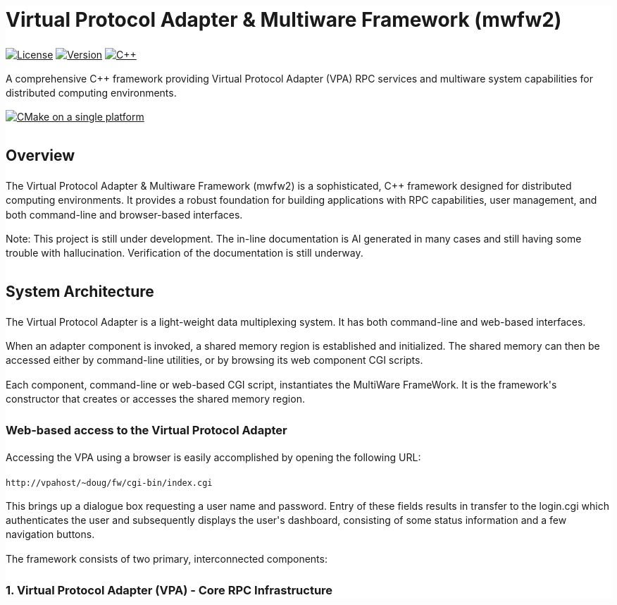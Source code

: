 # Virtual Protocol Adapter & Multiware Framework (mwfw2)

[![License](https://img.shields.io/badge/License-All%20Rights%20Reserved-red.svg)](../../LICENSE)
[![Version](https://img.shields.io/badge/Version-5.5.10.2-blue.svg)](../../CHANGELOG)
[![C++](https://img.shields.io/badge/Language-C%2B%2B20-blue.svg)](https://isocpp.org/)

A comprehensive C++ framework providing Virtual Protocol Adapter (VPA) RPC
services and multiware system capabilities for distributed computing
environments.

[![CMake on a single platform](https://github.com/ichibrosan/multiware-framework-and-vpa/actions/workflows/cmake-single-platform.yml/badge.svg)](https://github.com/ichibrosan/multiware-framework-and-vpa/actions/workflows/cmake-single-platform.yml)

## Overview

The Virtual Protocol Adapter & Multiware Framework (mwfw2) is a
sophisticated, C++ framework designed for distributed computing
environments. It provides a robust foundation for building applications
with RPC capabilities, user management, and both command-line and
browser-based interfaces.

Note: This project is still under development. The in-line documentation is AI
generated in many cases and still having some trouble with hallucination.
Verification of the documentation is still underway.

## System Architecture

The Virtual Protocol Adapter is a light-weight data multiplexing system.
It has both command-line and web-based interfaces.

When an adapter component is invoked, a shared memory region is established
and initialized. The shared memory can then be accessed either by command-line
utilities, or by browsing its web component CGI scripts.

Each component, command-line or web-based CGI script, instantiates the
MultiWare FrameWork. It is the framework's constructor that creates or accesses
the shared memory region.

### Web-based access to the Virtual Protocol Adapter

Accessing the VPA using a browser is easily accomplished by opening the
following URL:

    http://vpahost/~doug/fw/cgi-bin/index.cgi

This brings up a dialogue box requesting a user name and password.
Entry of these fields results in transfer to the login.cgi which
authenticates the user and subsequently displays the user's dashboard,
consisting of some status information and a few navigation buttons.

The framework consists of two primary, interconnected components:

### 1. Virtual Protocol Adapter (VPA) - Core RPC Infrastructure

